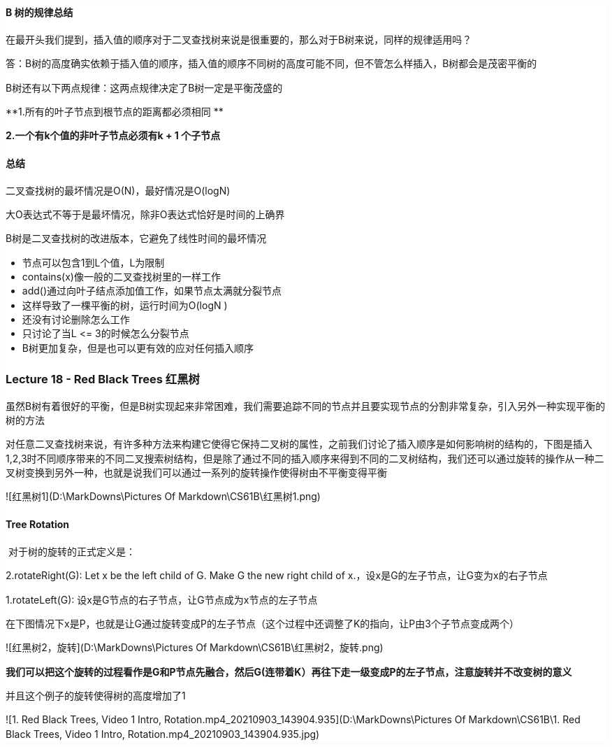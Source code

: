 #### B 树的规律总结

在最开头我们提到，插入值的顺序对于二叉查找树来说是很重要的，那么对于B树来说，同样的规律适用吗？

答：B树的高度确实依赖于插入值的顺序，插入值的顺序不同树的高度可能不同，但不管怎么样插入，B树都会是茂密平衡的

B树还有以下两点规律：这两点规律决定了B树一定是平衡茂盛的

**1.所有的叶子节点到根节点的距离都必须相同	**

**2.一个有k个值的非叶子节点必须有k + 1 个子节点**

#### 总结

二叉查找树的最坏情况是O(N)，最好情况是O(logN)

大O表达式不等于是最坏情况，除非O表达式恰好是时间的上确界

B树是二叉查找树的改进版本，它避免了线性时间的最坏情况

- 节点可以包含1到L个值，L为限制
- contains(x)像一般的二叉查找树里的一样工作
- add()通过向叶子结点添加值工作，如果节点太满就分裂节点
- 这样导致了一棵平衡的树，运行时间为O(logN )
- 还没有讨论删除怎么工作
- 只讨论了当L <= 3的时候怎么分裂节点
- B树更加复杂，但是也可以更有效的应对任何插入顺序

### Lecture 18 - Red Black Trees 红黑树

虽然B树有着很好的平衡，但是B树实现起来非常困难，我们需要追踪不同的节点并且要实现节点的分割非常复杂，引入另外一种实现平衡的树的方法

对任意二叉查找树来说，有许多种方法来构建它使得它保持二叉树的属性，之前我们讨论了插入顺序是如何影响树的结构的，下图是插入1,2,3时不同顺序带来的不同二叉搜索树结构，但是除了通过不同的插入顺序来得到不同的二叉树结构，我们还可以通过旋转的操作从一种二叉树变换到另外一种，也就是说我们可以通过一系列的旋转操作使得树由不平衡变得平衡

![红黑树1](D:\MarkDowns\Pictures Of Markdown\CS61B\红黑树1.png)

#### Tree Rotation

​	对于树的旋转的正式定义是：

2.rotateRight(G): Let x be the left child of G. Make G the new right child of x.，设x是G的左子节点，让G变为x的右子节点

1.rotateLeft(G): 设x是G节点的右子节点，让G节点成为x节点的左子节点

在下图情况下x是P，也就是让G通过旋转变成P的左子节点（这个过程中还调整了K的指向，让P由3个子节点变成两个）

![红黑树2，旋转](D:\MarkDowns\Pictures Of Markdown\CS61B\红黑树2，旋转.png)

**我们可以把这个旋转的过程看作是G和P节点先融合，然后G(连带着K）再往下走一级变成P的左子节点，注意旋转并不改变树的意义**

并且这个例子的旋转使得树的高度增加了1

![1. Red Black Trees, Video 1  Intro, Rotation.mp4_20210903_143904.935](D:\MarkDowns\Pictures Of Markdown\CS61B\1. Red Black Trees, Video 1  Intro, Rotation.mp4_20210903_143904.935.jpg)




